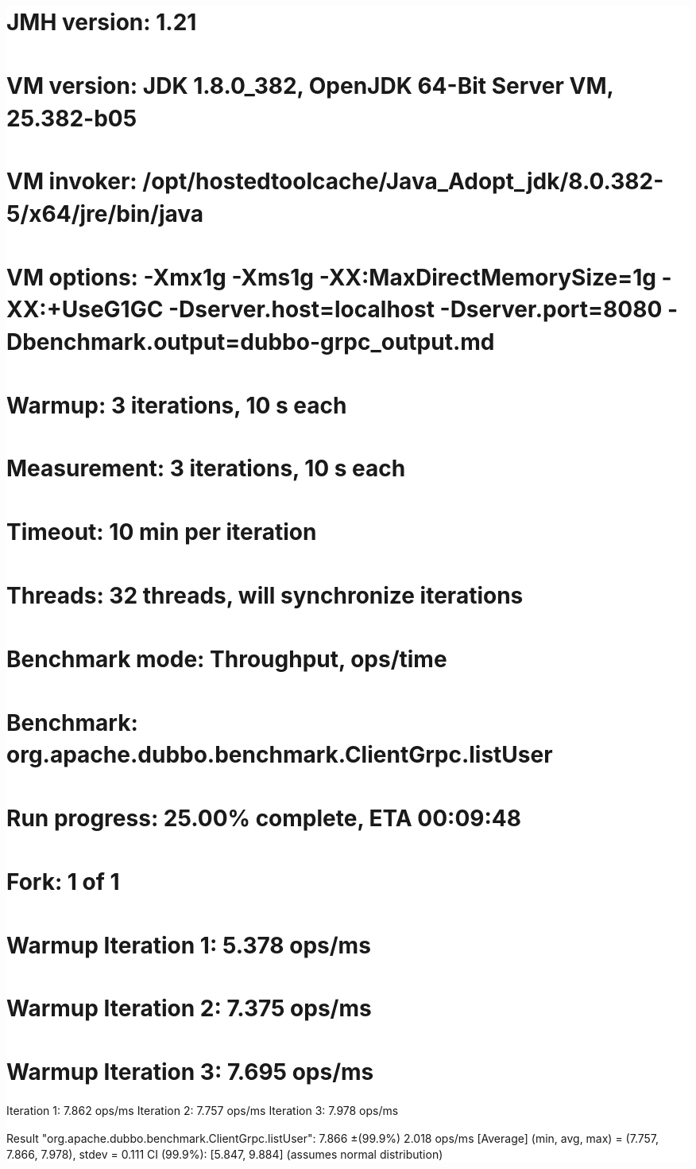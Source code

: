 
# JMH version: 1.21
# VM version: JDK 1.8.0_382, OpenJDK 64-Bit Server VM, 25.382-b05
# VM invoker: /opt/hostedtoolcache/Java_Adopt_jdk/8.0.382-5/x64/jre/bin/java
# VM options: -Xmx1g -Xms1g -XX:MaxDirectMemorySize=1g -XX:+UseG1GC -Dserver.host=localhost -Dserver.port=8080 -Dbenchmark.output=dubbo-grpc_output.md
# Warmup: 3 iterations, 10 s each
# Measurement: 3 iterations, 10 s each
# Timeout: 10 min per iteration
# Threads: 32 threads, will synchronize iterations
# Benchmark mode: Throughput, ops/time
# Benchmark: org.apache.dubbo.benchmark.ClientGrpc.listUser

# Run progress: 25.00% complete, ETA 00:09:48
# Fork: 1 of 1
# Warmup Iteration   1: 5.378 ops/ms
# Warmup Iteration   2: 7.375 ops/ms
# Warmup Iteration   3: 7.695 ops/ms
Iteration   1: 7.862 ops/ms
Iteration   2: 7.757 ops/ms
Iteration   3: 7.978 ops/ms


Result "org.apache.dubbo.benchmark.ClientGrpc.listUser":
  7.866 ±(99.9%) 2.018 ops/ms [Average]
  (min, avg, max) = (7.757, 7.866, 7.978), stdev = 0.111
  CI (99.9%): [5.847, 9.884] (assumes normal distribution)

